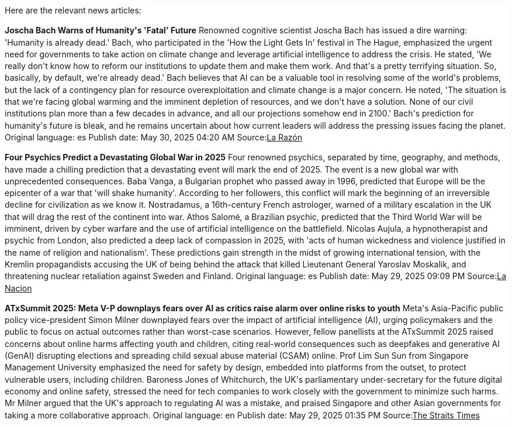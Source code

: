 Here are the relevant news articles:

**Joscha Bach Warns of Humanity's 'Fatal' Future**
Renowned cognitive scientist Joscha Bach has issued a dire warning: 'Humanity is already dead.' Bach, who participated in the 'How the Light Gets In' festival in The Hague, emphasized the urgent need for governments to take action on climate change and leverage artificial intelligence to address the crisis. He stated, 'We really don't know how to reform our institutions to update them and make them work. And that's a pretty terrifying situation. So, basically, by default, we're already dead.' Bach believes that AI can be a valuable tool in resolving some of the world's problems, but the lack of a contingency plan for resource overexploitation and climate change is a major concern. He noted, 'The situation is that we're facing global warming and the imminent depletion of resources, and we don't have a solution. None of our civil institutions plan more than a few decades in advance, and all our projections somehow end in 2100.' Bach's prediction for humanity's future is bleak, and he remains uncertain about how current leaders will address the pressing issues facing the planet.
Original language: es
Publish date: May 30, 2025 04:20 AM
Source:[La Razón](https://www.larazon.es/tecnologia-consumo/joscha-bach-cientifico-cognitivo-lanza-alerta-definitiva-humanidad-esta-muerta_2025053068346550812a8f1e6a0534fa.html)

**Four Psychics Predict a Devastating Global War in 2025**
Four renowned psychics, separated by time, geography, and methods, have made a chilling prediction that a devastating event will mark the end of 2025. The event is a new global war with unprecedented consequences. Baba Vanga, a Bulgarian prophet who passed away in 1996, predicted that Europe will be the epicenter of a war that 'will shake humanity'. According to her followers, this conflict will mark the beginning of an irreversible decline for civilization as we know it. Nostradamus, a 16th-century French astrologer, warned of a military escalation in the UK that will drag the rest of the continent into war. Athos Salomé, a Brazilian psychic, predicted that the Third World War will be imminent, driven by cyber warfare and the use of artificial intelligence on the battlefield. Nicolas Aujula, a hypnotherapist and psychic from London, also predicted a deep lack of compassion in 2025, with 'acts of human wickedness and violence justified in the name of religion and nationalism'. These predictions gain strength in the midst of growing international tension, with the Kremlin propagandists accusing the UK of being behind the attack that killed Lieutenant General Yaroslav Moskalik, and threatening nuclear retaliation against Sweden and Finland.
Original language: es
Publish date: May 29, 2025 09:09 PM
Source:[La Nacion](https://www.lanacion.com.ar/lifestyle/en-las-redes/la-terrible-catastrofe-que-ocurrira-en-lo-que-queda-del-2025-segun-los-cuatro-videntes-mas-poderosos-nid29052025/)

**ATxSummit 2025: Meta V-P downplays fears over AI as critics raise alarm over online risks to youth**
Meta's Asia-Pacific public policy vice-president Simon Milner downplayed fears over the impact of artificial intelligence (AI), urging policymakers and the public to focus on actual outcomes rather than worst-case scenarios. However, fellow panellists at the ATxSummit 2025 raised concerns about online harms affecting youth and children, citing real-world consequences such as deepfakes and generative AI (GenAI) disrupting elections and spreading child sexual abuse material (CSAM) online. Prof Lim Sun Sun from Singapore Management University emphasized the need for safety by design, embedded into platforms from the outset, to protect vulnerable users, including children. Baroness Jones of Whitchurch, the UK's parliamentary under-secretary for the future digital economy and online safety, stressed the need for tech companies to work closely with the government to minimize such harms. Mr Milner argued that the UK's approach to regulating AI was a mistake, and praised Singapore and other Asian governments for taking a more collaborative approach.
Original language: en
Publish date: May 29, 2025 01:35 PM
Source:[The Straits Times](https://www.straitstimes.com/tech/atx-summit-2025-meta-vp-downplays-fears-over-ai-critics-raise-alarm-over-online-risks-to-youth)

